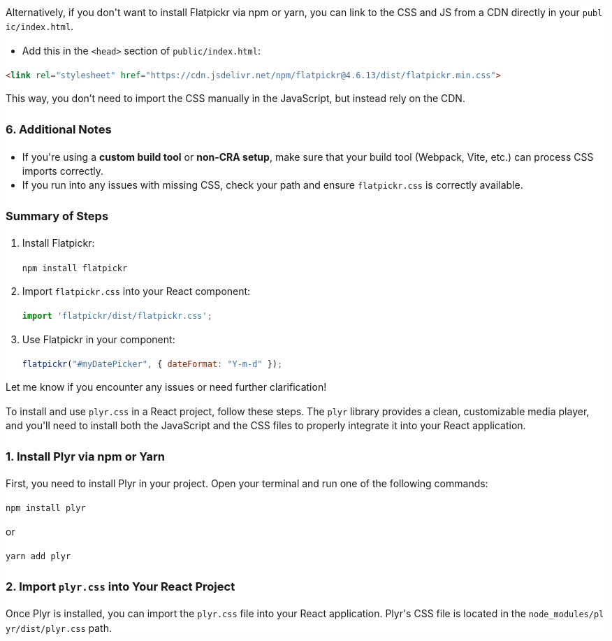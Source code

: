 Alternatively, if you don't want to install Flatpickr via npm or yarn, you can link to the CSS and JS from a CDN directly in your `public/index.html`.

- Add this in the `<head>` section of `public/index.html`:

```html
<link rel="stylesheet" href="https://cdn.jsdelivr.net/npm/flatpickr@4.6.13/dist/flatpickr.min.css">
```

This way, you don’t need to import the CSS manually in the JavaScript, but instead rely on the CDN.

### 6. **Additional Notes**

- If you're using a **custom build tool** or **non-CRA setup**, make sure that your build tool (Webpack, Vite, etc.) can process CSS imports correctly.
- If you run into any issues with missing CSS, check your path and ensure `flatpickr.css` is correctly available.

### Summary of Steps

1. Install Flatpickr:
   ```bash
   npm install flatpickr
   ```
   
2. Import `flatpickr.css` into your React component:
   ```js
   import 'flatpickr/dist/flatpickr.css';
   ```

3. Use Flatpickr in your component:
   ```js
   flatpickr("#myDatePicker", { dateFormat: "Y-m-d" });
   ```

Let me know if you encounter any issues or need further clarification!

To install and use `plyr.css` in a React project, follow these steps. The `plyr` library provides a clean, customizable media player, and you'll need to install both the JavaScript and the CSS files to properly integrate it into your React application.

### 1. **Install Plyr via npm or Yarn**

First, you need to install Plyr in your project. Open your terminal and run one of the following commands:

```bash
npm install plyr
```

or

```bash
yarn add plyr
```

### 2. **Import `plyr.css` into Your React Project**

Once Plyr is installed, you can import the `plyr.css` file into your React application. Plyr's CSS file is located in the `node_modules/plyr/dist/plyr.css` path.
